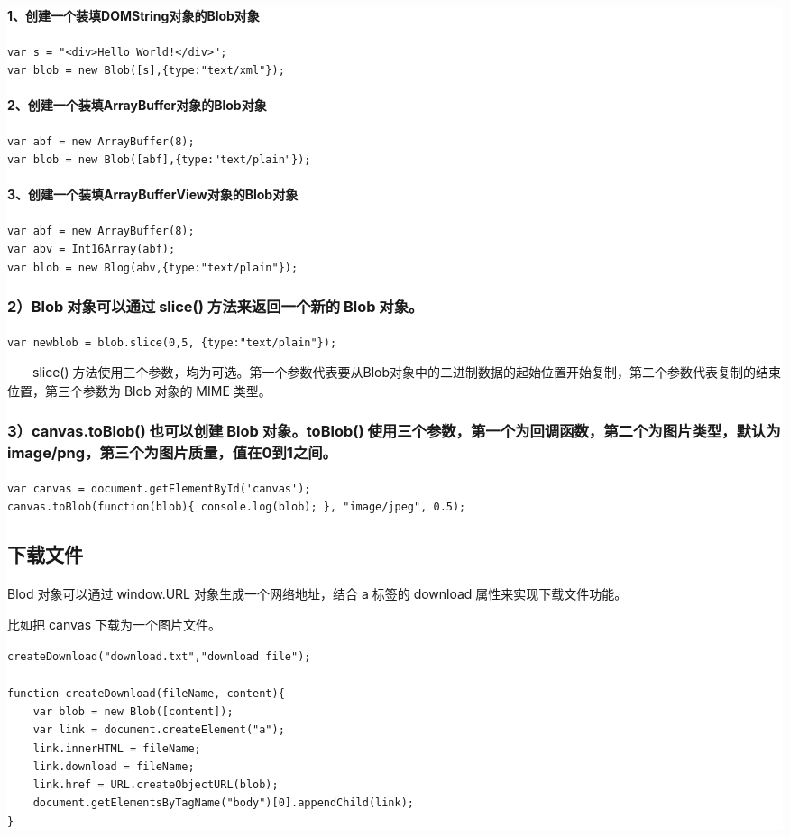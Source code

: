 #### 1、创建一个装填DOMString对象的Blob对象

```
var s = "<div>Hello World!</div>";
var blob = new Blob([s],{type:"text/xml"});
```

#### 2、创建一个装填ArrayBuffer对象的Blob对象

```
var abf = new ArrayBuffer(8);
var blob = new Blob([abf],{type:"text/plain"});
```

#### 3、创建一个装填ArrayBufferView对象的Blob对象

```
var abf = new ArrayBuffer(8);
var abv = Int16Array(abf);
var blob = new Blog(abv,{type:"text/plain"});
```

### 2）Blob 对象可以通过 slice() 方法来返回一个新的 Blob 对象。

```
var newblob = blob.slice(0,5, {type:"text/plain"});
```

　　slice() 方法使用三个参数，均为可选。第一个参数代表要从Blob对象中的二进制数据的起始位置开始复制，第二个参数代表复制的结束位置，第三个参数为 Blob 对象的 MIME 类型。

### 3）canvas.toBlob() 也可以创建 Blob 对象。toBlob() 使用三个参数，第一个为回调函数，第二个为图片类型，默认为 image/png，第三个为图片质量，值在0到1之间。

```
var canvas = document.getElementById('canvas');
canvas.toBlob(function(blob){ console.log(blob); }, "image/jpeg", 0.5);
```

## 下载文件

Blod 对象可以通过 window.URL 对象生成一个网络地址，结合 a 标签的 download 属性来实现下载文件功能。

比如把 canvas 下载为一个图片文件。

```
createDownload("download.txt","download file");

function createDownload(fileName, content){
    var blob = new Blob([content]);
    var link = document.createElement("a");
    link.innerHTML = fileName;
    link.download = fileName;
    link.href = URL.createObjectURL(blob);
    document.getElementsByTagName("body")[0].appendChild(link);
}
```
